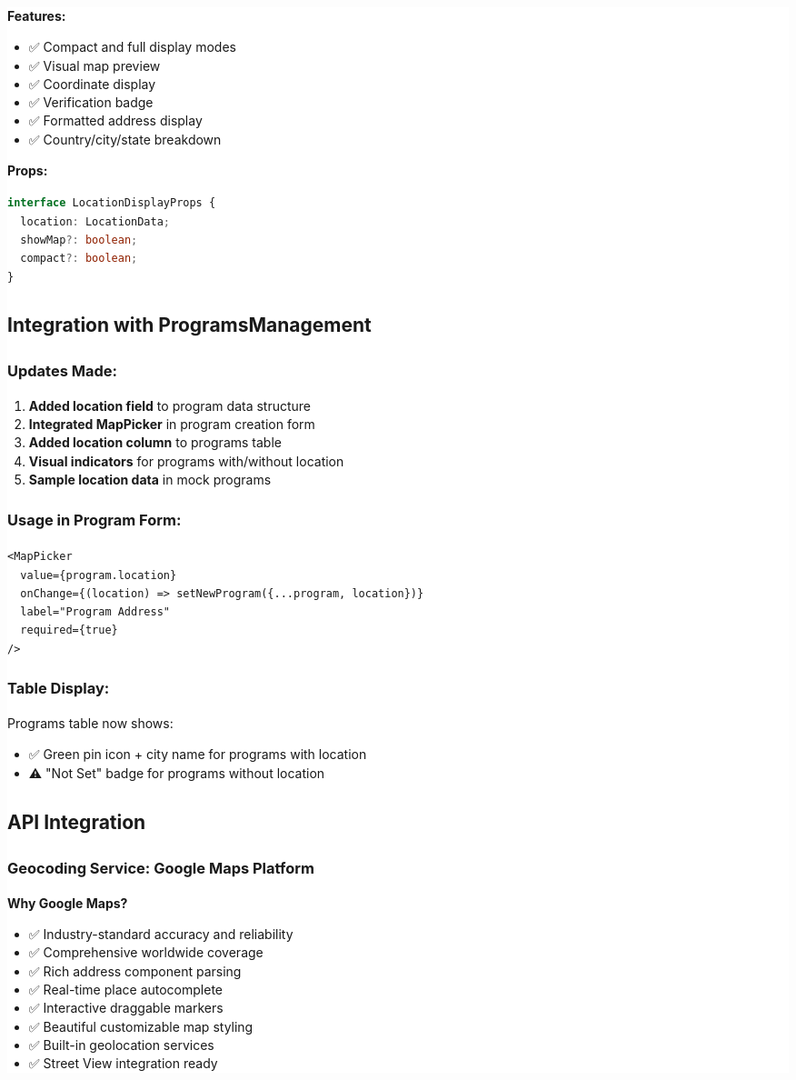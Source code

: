 **Features:**
- ✅ Compact and full display modes
- ✅ Visual map preview
- ✅ Coordinate display
- ✅ Verification badge
- ✅ Formatted address display
- ✅ Country/city/state breakdown

**Props:**
```typescript
interface LocationDisplayProps {
  location: LocationData;
  showMap?: boolean;
  compact?: boolean;
}
```

## Integration with ProgramsManagement

### Updates Made:
1. **Added location field** to program data structure
2. **Integrated MapPicker** in program creation form
3. **Added location column** to programs table
4. **Visual indicators** for programs with/without location
5. **Sample location data** in mock programs

### Usage in Program Form:
```tsx
<MapPicker
  value={program.location}
  onChange={(location) => setNewProgram({...program, location})}
  label="Program Address"
  required={true}
/>
```

### Table Display:
Programs table now shows:
- ✅ Green pin icon + city name for programs with location
- ⚠️ "Not Set" badge for programs without location

## API Integration

### Geocoding Service: Google Maps Platform
**Why Google Maps?**
- ✅ Industry-standard accuracy and reliability
- ✅ Comprehensive worldwide coverage
- ✅ Rich address component parsing
- ✅ Real-time place autocomplete
- ✅ Interactive draggable markers
- ✅ Beautiful customizable map styling
- ✅ Built-in geolocation services
- ✅ Street View integration ready
